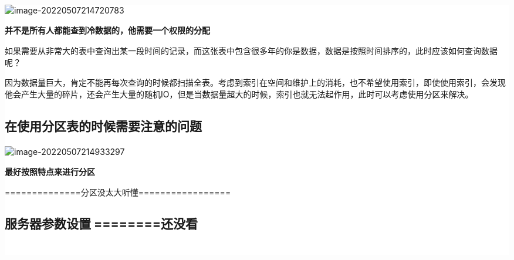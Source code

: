 ![image-20220507214720783](https://lyx-study-note-image.oss-cn-shenzhen.aliyuncs.com/img/image-20220507214720783.png) 

**并不是所有人都能查到冷数据的，他需要一个权限的分配**

如果需要从非常大的表中查询出某一段时间的记录，而这张表中包含很多年的你是数据，数据是按照时间排序的，此时应该如何查询数据呢？

因为数据量巨大，肯定不能再每次查询的时候都扫描全表。考虑到索引在空间和维护上的消耗，也不希望使用索引，即使使用索引，会发现他会产生大量的碎片，还会产生大量的随机IO，但是当数据量超大的时候，索引也就无法起作用，此时可以考虑使用分区来解决。



## 在使用分区表的时候需要注意的问题

![image-20220507214933297](https://lyx-study-note-image.oss-cn-shenzhen.aliyuncs.com/img/image-20220507214933297.png) 



 **最好按照特点来进行分区**



==============分区没太大听懂=================



## 服务器参数设置 ========还没看

​                    